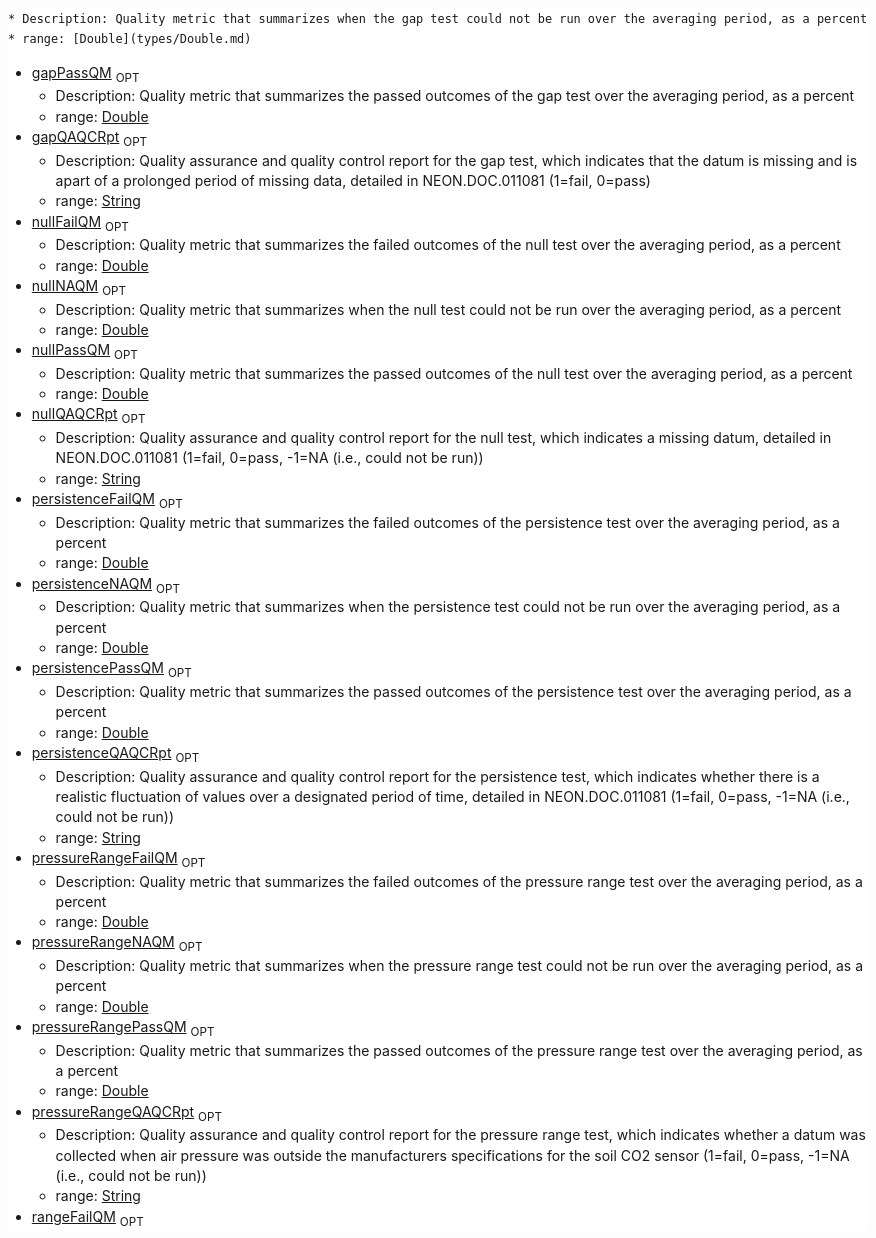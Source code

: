     * Description: Quality metric that summarizes when the gap test could not be run over the averaging period, as a percent
    * range: [Double](types/Double.md)
 * [gapPassQM](gapPassQM.md)  <sub>OPT</sub>
    * Description: Quality metric that summarizes the passed outcomes of the gap test over the averaging period, as a percent
    * range: [Double](types/Double.md)
 * [gapQAQCRpt](gapQAQCRpt.md)  <sub>OPT</sub>
    * Description: Quality assurance and quality control report for the gap test, which indicates that the datum is missing and is apart of a prolonged period of missing data, detailed in NEON.DOC.011081 (1=fail, 0=pass)
    * range: [String](types/String.md)
 * [nullFailQM](nullFailQM.md)  <sub>OPT</sub>
    * Description: Quality metric that summarizes the failed outcomes of the null test over the averaging period, as a percent
    * range: [Double](types/Double.md)
 * [nullNAQM](nullNAQM.md)  <sub>OPT</sub>
    * Description: Quality metric that summarizes when the null test could not be run over the averaging period, as a percent
    * range: [Double](types/Double.md)
 * [nullPassQM](nullPassQM.md)  <sub>OPT</sub>
    * Description: Quality metric that summarizes the passed outcomes of the null test over the averaging period, as a percent
    * range: [Double](types/Double.md)
 * [nullQAQCRpt](nullQAQCRpt.md)  <sub>OPT</sub>
    * Description: Quality assurance and quality control report for the null test, which indicates a missing datum, detailed in NEON.DOC.011081 (1=fail, 0=pass, -1=NA (i.e., could not be run))
    * range: [String](types/String.md)
 * [persistenceFailQM](persistenceFailQM.md)  <sub>OPT</sub>
    * Description: Quality metric that summarizes  the failed outcomes of the persistence test over the averaging period, as a percent
    * range: [Double](types/Double.md)
 * [persistenceNAQM](persistenceNAQM.md)  <sub>OPT</sub>
    * Description: Quality metric that summarizes when the persistence test could not be run over the averaging period, as a percent
    * range: [Double](types/Double.md)
 * [persistencePassQM](persistencePassQM.md)  <sub>OPT</sub>
    * Description: Quality metric that summarizes the passed outcomes of the persistence test over the averaging period, as a percent
    * range: [Double](types/Double.md)
 * [persistenceQAQCRpt](persistenceQAQCRpt.md)  <sub>OPT</sub>
    * Description: Quality assurance and quality control report for the persistence test, which indicates  whether there is a realistic fluctuation of values over a designated period of time, detailed in NEON.DOC.011081 (1=fail, 0=pass, -1=NA (i.e., could not be run))
    * range: [String](types/String.md)
 * [pressureRangeFailQM](pressureRangeFailQM.md)  <sub>OPT</sub>
    * Description: Quality metric that summarizes the failed outcomes of the pressure range test over the averaging period, as a percent
    * range: [Double](types/Double.md)
 * [pressureRangeNAQM](pressureRangeNAQM.md)  <sub>OPT</sub>
    * Description: Quality metric that summarizes when the pressure range test could not be run over the averaging period, as a percent
    * range: [Double](types/Double.md)
 * [pressureRangePassQM](pressureRangePassQM.md)  <sub>OPT</sub>
    * Description: Quality metric that summarizes the passed outcomes of the pressure range test over the averaging period, as a percent
    * range: [Double](types/Double.md)
 * [pressureRangeQAQCRpt](pressureRangeQAQCRpt.md)  <sub>OPT</sub>
    * Description: Quality assurance and quality control report for the pressure range test, which indicates whether a datum was collected when air pressure was outside the manufacturers specifications for the soil CO2 sensor (1=fail, 0=pass, -1=NA (i.e., could not be run))
    * range: [String](types/String.md)
 * [rangeFailQM](rangeFailQM.md)  <sub>OPT</sub>
